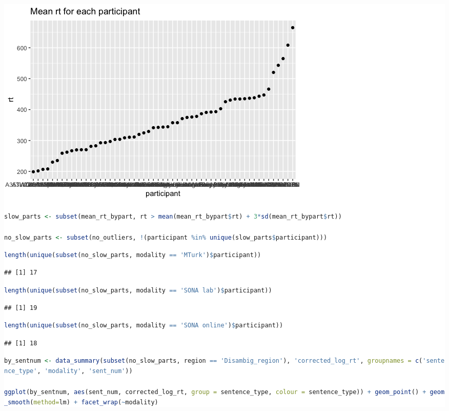 ![](power_analyses_files/figure-markdown_github-ascii_identifiers/unnamed-chunk-3-3.png)

``` r
slow_parts <- subset(mean_rt_bypart, rt > mean(mean_rt_bypart$rt) + 3*sd(mean_rt_bypart$rt))

no_slow_parts <- subset(no_outliers, !(participant %in% unique(slow_parts$participant)))
```

``` r
length(unique(subset(no_slow_parts, modality == 'MTurk')$participant))
```

    ## [1] 17

``` r
length(unique(subset(no_slow_parts, modality == 'SONA lab')$participant))
```

    ## [1] 19

``` r
length(unique(subset(no_slow_parts, modality == 'SONA online')$participant))
```

    ## [1] 18

``` r
by_sentnum <- data_summary(subset(no_slow_parts, region == 'Disambig_region'), 'corrected_log_rt', groupnames = c('sentence_type', 'modality', 'sent_num'))

ggplot(by_sentnum, aes(sent_num, corrected_log_rt, group = sentence_type, colour = sentence_type)) + geom_point() + geom_smooth(method=lm) + facet_wrap(~modality)
```
